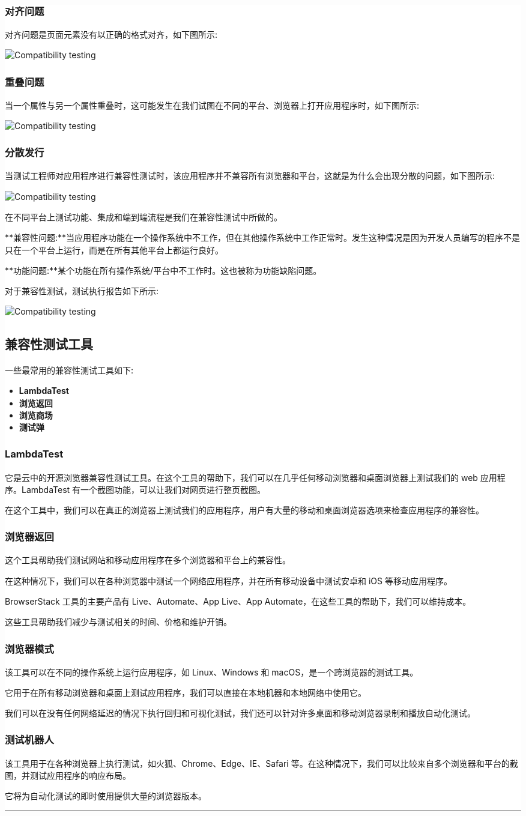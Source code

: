 ### 对齐问题

对齐问题是页面元素没有以正确的格式对齐，如下图所示:

![Compatibility testing](../Images/b0c4e6af53c6da655ef9d856c76ce3ee.png)

### 重叠问题

当一个属性与另一个属性重叠时，这可能发生在我们试图在不同的平台、浏览器上打开应用程序时，如下图所示:

![Compatibility testing](../Images/313fce1177212aa7493a16cae20547be.png)

### 分散发行

当测试工程师对应用程序进行兼容性测试时，该应用程序并不兼容所有浏览器和平台，这就是为什么会出现分散的问题，如下图所示:

![Compatibility testing](../Images/dcf8836ca005bc16e43cbe465f0b14b4.png)

在不同平台上测试功能、集成和端到端流程是我们在兼容性测试中所做的。

**兼容性问题:**当应用程序功能在一个操作系统中不工作，但在其他操作系统中工作正常时。发生这种情况是因为开发人员编写的程序不是只在一个平台上运行，而是在所有其他平台上都运行良好。

**功能问题:**某个功能在所有操作系统/平台中不工作时。这也被称为功能缺陷问题。

对于兼容性测试，测试执行报告如下所示:

![Compatibility testing](../Images/a8d24a587afc25a4ce41ebbeac1dd763.png)

## 兼容性测试工具

一些最常用的兼容性测试工具如下:

*   **LambdaTest**
*   **浏览返回**
*   **浏览商场**
*   **测试弹**

### LambdaTest

它是云中的开源浏览器兼容性测试工具。在这个工具的帮助下，我们可以在几乎任何移动浏览器和桌面浏览器上测试我们的 web 应用程序。LambdaTest 有一个截图功能，可以让我们对网页进行整页截图。

在这个工具中，我们可以在真正的浏览器上测试我们的应用程序，用户有大量的移动和桌面浏览器选项来检查应用程序的兼容性。

### 浏览器返回

这个工具帮助我们测试网站和移动应用程序在多个浏览器和平台上的兼容性。

在这种情况下，我们可以在各种浏览器中测试一个网络应用程序，并在所有移动设备中测试安卓和 iOS 等移动应用程序。

BrowserStack 工具的主要产品有 Live、Automate、App Live、App Automate，在这些工具的帮助下，我们可以维持成本。

这些工具帮助我们减少与测试相关的时间、价格和维护开销。

### 浏览器模式

该工具可以在不同的操作系统上运行应用程序，如 Linux、Windows 和 macOS，是一个跨浏览器的测试工具。

它用于在所有移动浏览器和桌面上测试应用程序，我们可以直接在本地机器和本地网络中使用它。

我们可以在没有任何网络延迟的情况下执行回归和可视化测试，我们还可以针对许多桌面和移动浏览器录制和播放自动化测试。

### 测试机器人

该工具用于在各种浏览器上执行测试，如火狐、Chrome、Edge、IE、Safari 等。在这种情况下，我们可以比较来自多个浏览器和平台的截图，并测试应用程序的响应布局。

它将为自动化测试的即时使用提供大量的浏览器版本。

* * *